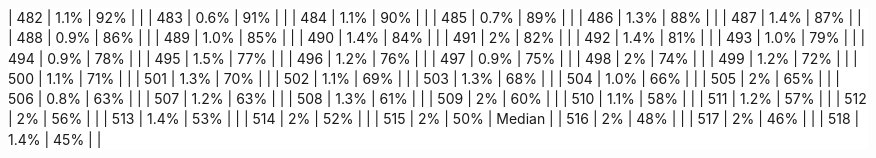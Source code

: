 | 482 | 1.1% | 92% |  |
| 483 | 0.6% | 91% |  |
| 484 | 1.1% | 90% |  |
| 485 | 0.7% | 89% |  |
| 486 | 1.3% | 88% |  |
| 487 | 1.4% | 87% |  |
| 488 | 0.9% | 86% |  |
| 489 | 1.0% | 85% |  |
| 490 | 1.4% | 84% |  |
| 491 | 2% | 82% |  |
| 492 | 1.4% | 81% |  |
| 493 | 1.0% | 79% |  |
| 494 | 0.9% | 78% |  |
| 495 | 1.5% | 77% |  |
| 496 | 1.2% | 76% |  |
| 497 | 0.9% | 75% |  |
| 498 | 2% | 74% |  |
| 499 | 1.2% | 72% |  |
| 500 | 1.1% | 71% |  |
| 501 | 1.3% | 70% |  |
| 502 | 1.1% | 69% |  |
| 503 | 1.3% | 68% |  |
| 504 | 1.0% | 66% |  |
| 505 | 2% | 65% |  |
| 506 | 0.8% | 63% |  |
| 507 | 1.2% | 63% |  |
| 508 | 1.3% | 61% |  |
| 509 | 2% | 60% |  |
| 510 | 1.1% | 58% |  |
| 511 | 1.2% | 57% |  |
| 512 | 2% | 56% |  |
| 513 | 1.4% | 53% |  |
| 514 | 2% | 52% |  |
| 515 | 2% | 50% | Median |
| 516 | 2% | 48% |  |
| 517 | 2% | 46% |  |
| 518 | 1.4% | 45% |  |